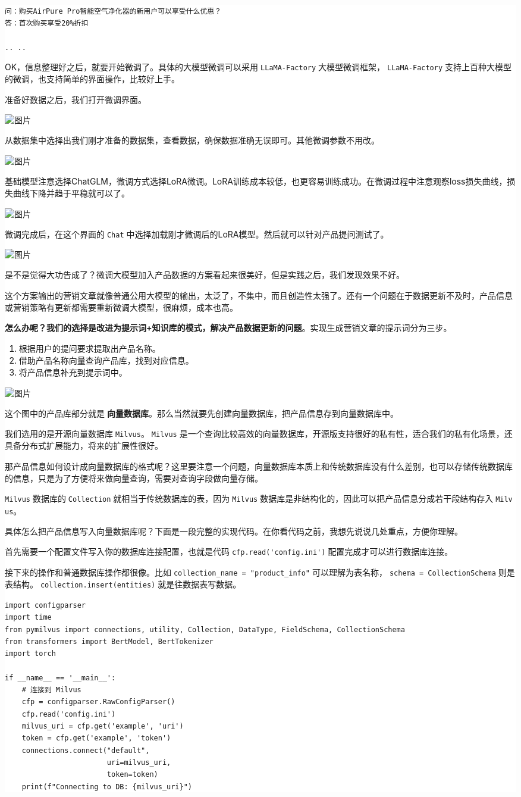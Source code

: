 ```plain
问：购买AirPure Pro智能空气净化器的新用户可以享受什么优惠？
答：首次购买享受20%折扣

.. ..

```

OK，信息整理好之后，就要开始微调了。具体的大模型微调可以采用 `LLaMA-Factory` 大模型微调框架， `LLaMA-Factory` 支持上百种大模型的微调，也支持简单的界面操作，比较好上手。

准备好数据之后，我们打开微调界面。

![图片](https://static001.geekbang.org/resource/image/02/92/0247dacbc72946dd00b7d29884243592.png?wh=1920x990)

从数据集中选择出我们刚才准备的数据集，查看数据，确保数据准确无误即可。其他微调参数不用改。

![图片](https://static001.geekbang.org/resource/image/65/da/6579b90974567129236de2a378a29fda.png?wh=1920x894)

基础模型注意选择ChatGLM，微调方式选择LoRA微调。LoRA训练成本较低，也更容易训练成功。在微调过程中注意观察loss损失曲线，损失曲线下降并趋于平稳就可以了。

![图片](https://static001.geekbang.org/resource/image/4b/1d/4b9c50f72d7a6a6c456f1ed72510941d.png?wh=1436x1092)

微调完成后，在这个界面的 `Chat` 中选择加载刚才微调后的LoRA模型。然后就可以针对产品提问测试了。

![图片](https://static001.geekbang.org/resource/image/5e/8a/5eaf685b1a3d8a7484c20e7059fe2b8a.png?wh=1920x1287)

是不是觉得大功告成了？微调大模型加入产品数据的方案看起来很美好，但是实践之后，我们发现效果不好。

这个方案输出的营销文章就像普通公用大模型的输出，太泛了，不集中，而且创造性太强了。还有一个问题在于数据更新不及时，产品信息或营销策略有更新都需要重新微调大模型，很麻烦，成本也高。

**怎么办呢？我们的选择是改进为提示词+知识库的模式，解决产品数据更新的问题**。实现生成营销文章的提示词分为三步。

1. 根据用户的提问要求提取出产品名称。
2. 借助产品名称向量查询产品库，找到对应信息。
3. 将产品信息补充到提示词中。

![图片](https://static001.geekbang.org/resource/image/5b/ee/5b9a862cd2a52910c756d30778a807ee.png?wh=1920x1239)

这个图中的产品库部分就是 **向量数据库**。那么当然就要先创建向量数据库，把产品信息存到向量数据库中。

我们选用的是开源向量数据库 `Milvus`。 `Milvus` 是一个查询比较高效的向量数据库，开源版支持很好的私有性，适合我们的私有化场景，还具备分布式扩展能力，将来的扩展性很好。

那产品信息如何设计成向量数据库的格式呢？这里要注意一个问题，向量数据库本质上和传统数据库没有什么差别，也可以存储传统数据库的信息，只是为了方便将来做向量查询，需要对查询字段做向量存储。

`Milvus` 数据库的 `Collection` 就相当于传统数据库的表，因为 `Milvus` 数据库是非结构化的，因此可以把产品信息分成若干段结构存入 `Milvus`。

具体怎么把产品信息写入向量数据库呢？下面是一段完整的实现代码。在你看代码之前，我想先说说几处重点，方便你理解。

首先需要一个配置文件写入你的数据库连接配置，也就是代码 `cfp.read('config.ini')` 配置完成才可以进行数据库连接。

接下来的操作和普通数据库操作都很像。比如 `collection_name = "product_info"` 可以理解为表名称， `schema = CollectionSchema` 则是表结构。 `collection.insert(entities)` 就是往数据表写数据。

```plain
import configparser
import time
from pymilvus import connections, utility, Collection, DataType, FieldSchema, CollectionSchema
from transformers import BertModel, BertTokenizer
import torch

if __name__ == '__main__':
    # 连接到 Milvus
    cfp = configparser.RawConfigParser()
    cfp.read('config.ini')
    milvus_uri = cfp.get('example', 'uri')
    token = cfp.get('example', 'token')
    connections.connect("default",
                        uri=milvus_uri,
                        token=token)
    print(f"Connecting to DB: {milvus_uri}")
```